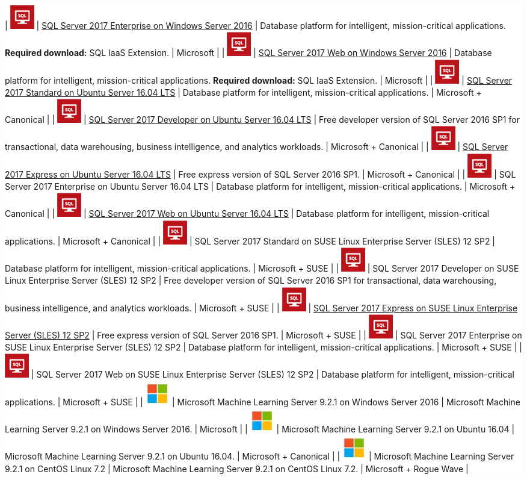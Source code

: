 | ![](./media/azure-stack-marketplace-azure-items/sql.png) | [SQL Server 2017 Enterprise on Windows Server 2016](https://azuremarketplace.microsoft.com/marketplace/apps/Microsoft.SQLServer2017EnterpriseWindowsServer2016) | Database platform for intelligent, mission-critical applications.  **Required download:** SQL IaaS Extension. | Microsoft |
| ![](./media/azure-stack-marketplace-azure-items/sql.png) | [SQL Server 2017 Web on Windows Server 2016](https://azuremarketplace.microsoft.com/marketplace/apps/Microsoft.SQLServer2017WebonWindowsServer2016) | Database platform for intelligent, mission-critical applications.  **Required download:** SQL IaaS Extension. | Microsoft |
| ![](./media/azure-stack-marketplace-azure-items/sql.png) | [SQL Server 2017 Standard on Ubuntu Server 16.04 LTS](https://azuremarketplace.microsoft.com/marketplace/apps/Microsoft.SQLServer2017StandardonUbuntuServer1604LTS) | Database platform for intelligent, mission-critical applications. | Microsoft + Canonical |
| ![](./media/azure-stack-marketplace-azure-items/sql.png) | [SQL Server 2017 Developer on Ubuntu Server 16.04 LTS](https://azuremarketplace.microsoft.com/marketplace/apps/Microsoft.FreeSQLServerLicenseSQLServer2017DeveloperonUbuntuServer1604LTS) | Free developer version of SQL Server 2016 SP1 for transactional, data warehousing, business intelligence, and analytics workloads. | Microsoft + Canonical |
| ![](./media/azure-stack-marketplace-azure-items/sql.png) | [SQL Server 2017 Express on Ubuntu Server 16.04 LTS](https://azuremarketplace.microsoft.com/marketplace/apps/Microsoft.FreeSQLServerLicenseSQLServer2017ExpressonUbuntuServer1604LTS) | Free express version of SQL Server 2016 SP1. | Microsoft + Canonical |
| ![](./media/azure-stack-marketplace-azure-items/sql.png) | SQL Server 2017 Enterprise on Ubuntu Server 16.04 LTS | Database platform for intelligent, mission-critical applications. | Microsoft + Canonical |
| ![](./media/azure-stack-marketplace-azure-items/sql.png) | [SQL Server 2017 Web on Ubuntu Server 16.04 LTS](https://azuremarketplace.microsoft.com/marketplace/apps/Microsoft.SQLServer2017WebonUbuntuServer1604LTS) | Database platform for intelligent, mission-critical applications. | Microsoft + Canonical |
| ![](./media/azure-stack-marketplace-azure-items/sql.png) | SQL Server 2017 Standard on SUSE Linux Enterprise Server (SLES) 12 SP2 | Database platform for intelligent, mission-critical applications. | Microsoft + SUSE |
| ![](./media/azure-stack-marketplace-azure-items/sql.png) | SQL Server 2017 Developer on SUSE Linux Enterprise Server (SLES) 12 SP2 | Free developer version of SQL Server 2016 SP1 for transactional, data warehousing, business intelligence, and analytics workloads. | Microsoft + SUSE |
| ![](./media/azure-stack-marketplace-azure-items/sql.png) | [SQL Server 2017 Express on SUSE Linux Enterprise Server (SLES) 12 SP2](https://azuremarketplace.microsoft.com/marketplace/apps/Microsoft.FreeSQLServerLicenseSQLServer2017ExpressonSLES12SP2) | Free express version of SQL Server 2016 SP1. | Microsoft + SUSE |
| ![](./media/azure-stack-marketplace-azure-items/sql.png) | SQL Server 2017 Enterprise on SUSE Linux Enterprise Server (SLES) 12 SP2 | Database platform for intelligent, mission-critical applications. | Microsoft + SUSE |
| ![](./media/azure-stack-marketplace-azure-items/sql.png) | SQL Server 2017 Web on SUSE Linux Enterprise Server (SLES) 12 SP2 | Database platform for intelligent, mission-critical applications. | Microsoft + SUSE |
| ![](./media/azure-stack-marketplace-azure-items/microsoft.png) | Microsoft Machine Learning Server 9.2.1 on Windows Server 2016 | Microsoft Machine Learning Server 9.2.1 on Windows Server 2016. | Microsoft |
| ![](./media/azure-stack-marketplace-azure-items/microsoft.png) | Microsoft Machine Learning Server 9.2.1 on Ubuntu 16.04 | Microsoft Machine Learning Server 9.2.1 on Ubuntu 16.04. | Microsoft + Canonical |
| ![](./media/azure-stack-marketplace-azure-items/microsoft.png) | Microsoft Machine Learning Server 9.2.1 on CentOS Linux 7.2 | Microsoft Machine Learning Server 9.2.1 on CentOS Linux 7.2. | Microsoft + Rogue Wave |

